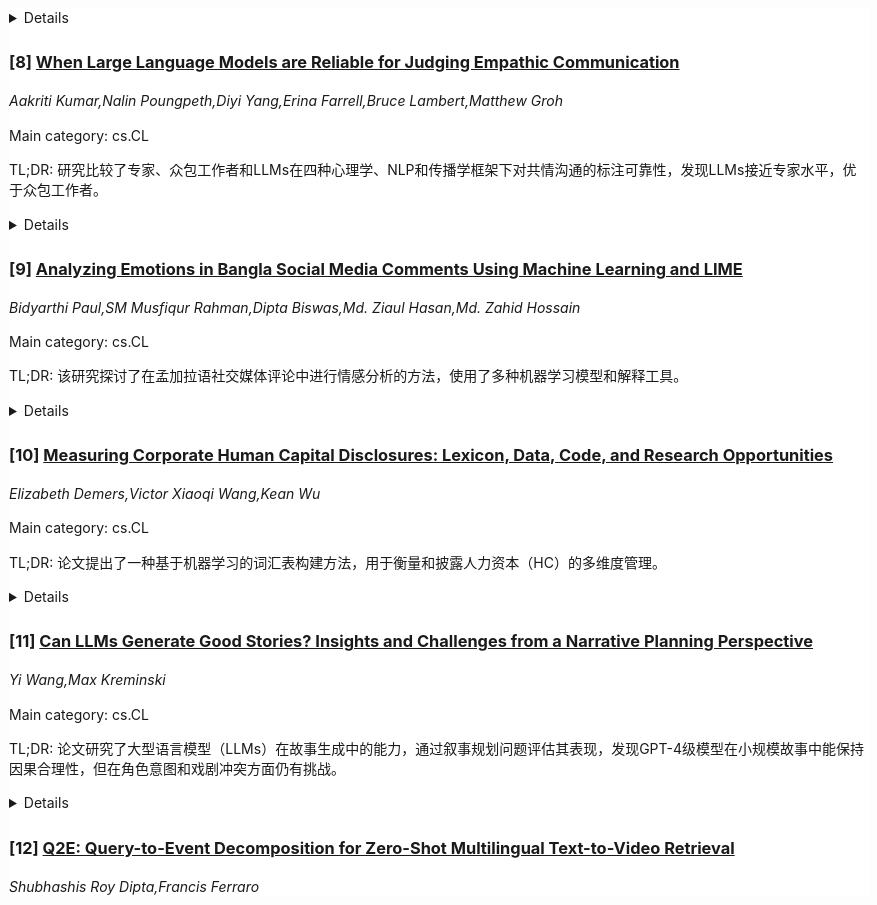 
<details><summary>Details</summary></details>


### [8] [When Large Language Models are Reliable for Judging Empathic Communication](https://arxiv.org/abs/2506.10150)
*Aakriti Kumar,Nalin Poungpeth,Diyi Yang,Erina Farrell,Bruce Lambert,Matthew Groh*

Main category: cs.CL

TL;DR: 研究比较了专家、众包工作者和LLMs在四种心理学、NLP和传播学框架下对共情沟通的标注可靠性，发现LLMs接近专家水平，优于众包工作者。


<details><summary>Details</summary></details>


### [9] [Analyzing Emotions in Bangla Social Media Comments Using Machine Learning and LIME](https://arxiv.org/abs/2506.10154)
*Bidyarthi Paul,SM Musfiqur Rahman,Dipta Biswas,Md. Ziaul Hasan,Md. Zahid Hossain*

Main category: cs.CL

TL;DR: 该研究探讨了在孟加拉语社交媒体评论中进行情感分析的方法，使用了多种机器学习模型和解释工具。


<details><summary>Details</summary></details>


### [10] [Measuring Corporate Human Capital Disclosures: Lexicon, Data, Code, and Research Opportunities](https://arxiv.org/abs/2506.10155)
*Elizabeth Demers,Victor Xiaoqi Wang,Kean Wu*

Main category: cs.CL

TL;DR: 论文提出了一种基于机器学习的词汇表构建方法，用于衡量和披露人力资本（HC）的多维度管理。


<details><summary>Details</summary></details>


### [11] [Can LLMs Generate Good Stories? Insights and Challenges from a Narrative Planning Perspective](https://arxiv.org/abs/2506.10161)
*Yi Wang,Max Kreminski*

Main category: cs.CL

TL;DR: 论文研究了大型语言模型（LLMs）在故事生成中的能力，通过叙事规划问题评估其表现，发现GPT-4级模型在小规模故事中能保持因果合理性，但在角色意图和戏剧冲突方面仍有挑战。


<details><summary>Details</summary></details>


### [12] [Q2E: Query-to-Event Decomposition for Zero-Shot Multilingual Text-to-Video Retrieval](https://arxiv.org/abs/2506.10202)
*Shubhashis Roy Dipta,Francis Ferraro*
